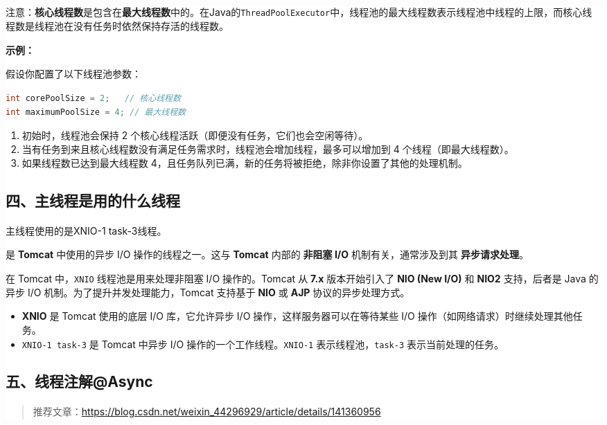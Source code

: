 注意：**核心线程数**是包含在**最大线程数**中的。在Java的`ThreadPoolExecutor`中，线程池的最大线程数表示线程池中线程的上限，而核心线程数是线程池在没有任务时依然保持存活的线程数。

**示例：**

假设你配置了以下线程池参数：

```java
int corePoolSize = 2;   // 核心线程数
int maximumPoolSize = 4; // 最大线程数
```

1. 初始时，线程池会保持 2 个核心线程活跃（即便没有任务，它们也会空闲等待）。
2. 当有任务到来且核心线程数没有满足任务需求时，线程池会增加线程，最多可以增加到 4 个线程（即最大线程数）。
3. 如果线程数已达到最大线程数 4，且任务队列已满，新的任务将被拒绝，除非你设置了其他的处理机制。



## 四、主线程是用的什么线程

主线程使用的是XNIO-1 task-3线程。

是 **Tomcat** 中使用的异步 I/O 操作的线程之一。这与 **Tomcat** 内部的 **非阻塞 I/O** 机制有关，通常涉及到其 **异步请求处理**。

在 Tomcat 中，`XNIO` 线程池是用来处理非阻塞 I/O 操作的。Tomcat 从 **7.x** 版本开始引入了 **NIO (New I/O)** 和 **NIO2** 支持，后者是 Java 的异步 I/O 机制。为了提升并发处理能力，Tomcat 支持基于 **NIO** 或 **AJP** 协议的异步处理方式。

- **XNIO** 是 Tomcat 使用的底层 I/O 库，它允许异步 I/O 操作，这样服务器可以在等待某些 I/O 操作（如网络请求）时继续处理其他任务。
- `XNIO-1 task-3` 是 Tomcat 中异步 I/O 操作的一个工作线程。`XNIO-1` 表示线程池，`task-3` 表示当前处理的任务。



## 五、线程注解@Async

> 推荐文章：https://blog.csdn.net/weixin_44296929/article/details/141360956
